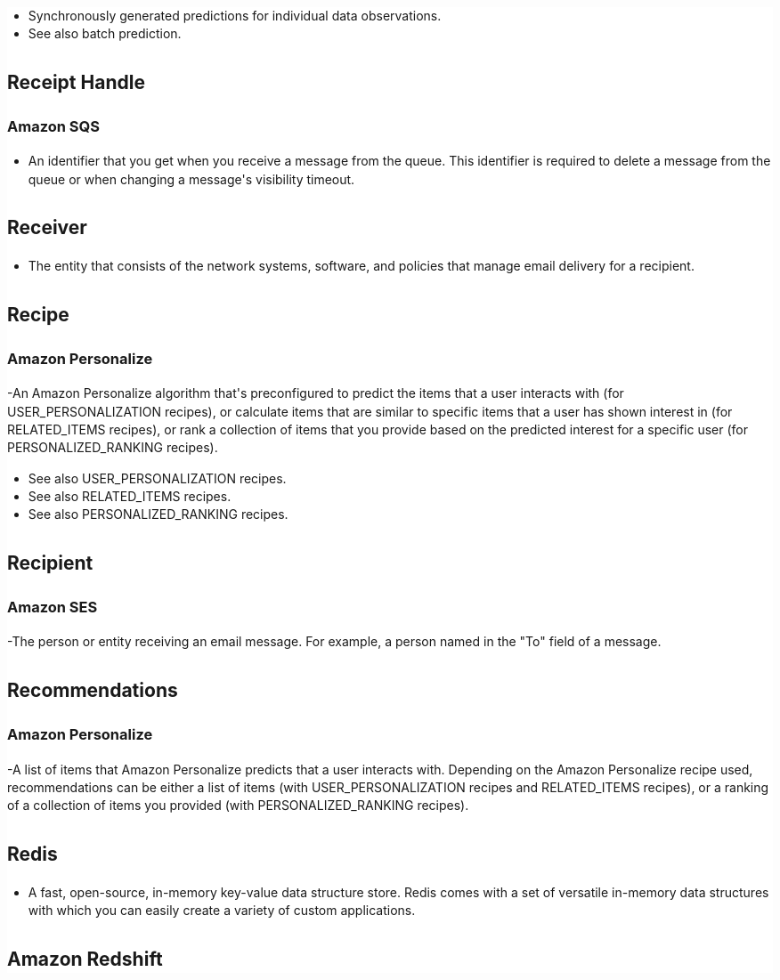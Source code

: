 - Synchronously generated predictions for individual data observations.
- See also batch prediction.

## Receipt Handle

### Amazon SQS

- An identifier that you get when you receive a message from the queue. This identifier is required to delete a message from the queue or when changing a message's visibility timeout.

## Receiver

- The entity that consists of the network systems, software, and policies that manage email delivery for a recipient.

## Recipe

### Amazon Personalize

-An Amazon Personalize algorithm that's preconfigured to predict the items that a user interacts with (for USER_PERSONALIZATION recipes), or calculate items that are similar to specific items that a user has shown interest in (for RELATED_ITEMS recipes), or rank a collection of items that you provide based on the predicted interest for a specific user (for PERSONALIZED_RANKING recipes).
- See also USER_PERSONALIZATION recipes.
- See also RELATED_ITEMS recipes.
- See also PERSONALIZED_RANKING recipes.

## Recipient

### Amazon SES

-The person or entity receiving an email message. For example, a person named in the "To" field of a message.

## Recommendations

### Amazon Personalize

-A list of items that Amazon Personalize predicts that a user interacts with. Depending on the Amazon Personalize recipe used, recommendations can be either a list of items (with USER_PERSONALIZATION recipes and RELATED_ITEMS recipes), or a ranking of a collection of items you provided (with PERSONALIZED_RANKING recipes).

## Redis

- A fast, open-source, in-memory key-value data structure store. Redis comes with a set of versatile in-memory data structures with which you can easily create a variety of custom applications.

## Amazon Redshift
